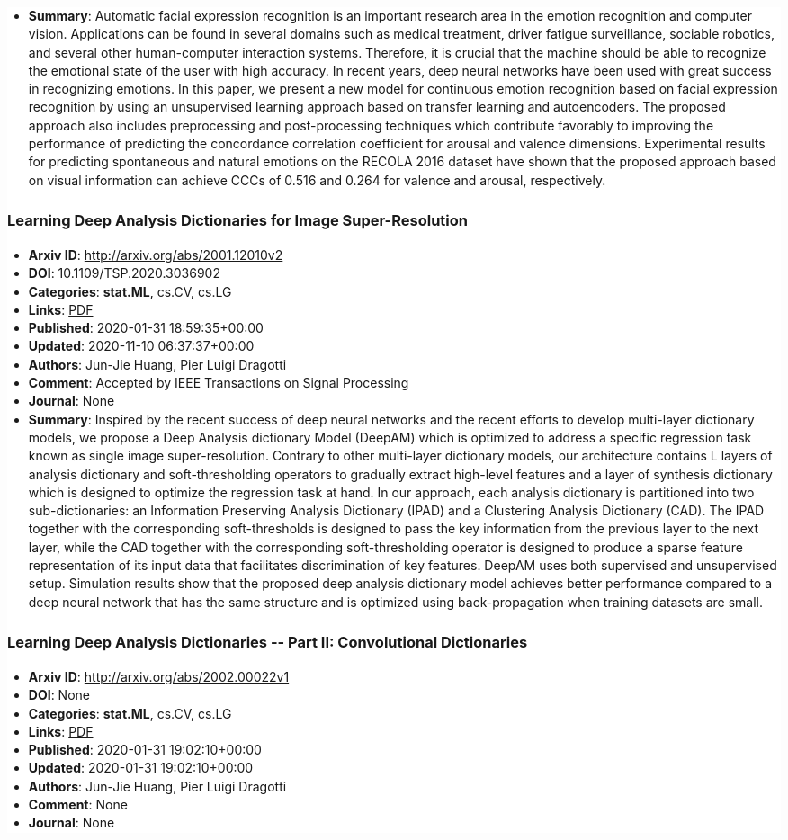 - **Summary**: Automatic facial expression recognition is an important research area in the emotion recognition and computer vision. Applications can be found in several domains such as medical treatment, driver fatigue surveillance, sociable robotics, and several other human-computer interaction systems. Therefore, it is crucial that the machine should be able to recognize the emotional state of the user with high accuracy. In recent years, deep neural networks have been used with great success in recognizing emotions. In this paper, we present a new model for continuous emotion recognition based on facial expression recognition by using an unsupervised learning approach based on transfer learning and autoencoders. The proposed approach also includes preprocessing and post-processing techniques which contribute favorably to improving the performance of predicting the concordance correlation coefficient for arousal and valence dimensions. Experimental results for predicting spontaneous and natural emotions on the RECOLA 2016 dataset have shown that the proposed approach based on visual information can achieve CCCs of 0.516 and 0.264 for valence and arousal, respectively.



### Learning Deep Analysis Dictionaries for Image Super-Resolution
- **Arxiv ID**: http://arxiv.org/abs/2001.12010v2
- **DOI**: 10.1109/TSP.2020.3036902
- **Categories**: **stat.ML**, cs.CV, cs.LG
- **Links**: [PDF](http://arxiv.org/pdf/2001.12010v2)
- **Published**: 2020-01-31 18:59:35+00:00
- **Updated**: 2020-11-10 06:37:37+00:00
- **Authors**: Jun-Jie Huang, Pier Luigi Dragotti
- **Comment**: Accepted by IEEE Transactions on Signal Processing
- **Journal**: None
- **Summary**: Inspired by the recent success of deep neural networks and the recent efforts to develop multi-layer dictionary models, we propose a Deep Analysis dictionary Model (DeepAM) which is optimized to address a specific regression task known as single image super-resolution. Contrary to other multi-layer dictionary models, our architecture contains L layers of analysis dictionary and soft-thresholding operators to gradually extract high-level features and a layer of synthesis dictionary which is designed to optimize the regression task at hand. In our approach, each analysis dictionary is partitioned into two sub-dictionaries: an Information Preserving Analysis Dictionary (IPAD) and a Clustering Analysis Dictionary (CAD). The IPAD together with the corresponding soft-thresholds is designed to pass the key information from the previous layer to the next layer, while the CAD together with the corresponding soft-thresholding operator is designed to produce a sparse feature representation of its input data that facilitates discrimination of key features. DeepAM uses both supervised and unsupervised setup. Simulation results show that the proposed deep analysis dictionary model achieves better performance compared to a deep neural network that has the same structure and is optimized using back-propagation when training datasets are small.



### Learning Deep Analysis Dictionaries -- Part II: Convolutional Dictionaries
- **Arxiv ID**: http://arxiv.org/abs/2002.00022v1
- **DOI**: None
- **Categories**: **stat.ML**, cs.CV, cs.LG
- **Links**: [PDF](http://arxiv.org/pdf/2002.00022v1)
- **Published**: 2020-01-31 19:02:10+00:00
- **Updated**: 2020-01-31 19:02:10+00:00
- **Authors**: Jun-Jie Huang, Pier Luigi Dragotti
- **Comment**: None
- **Journal**: None
